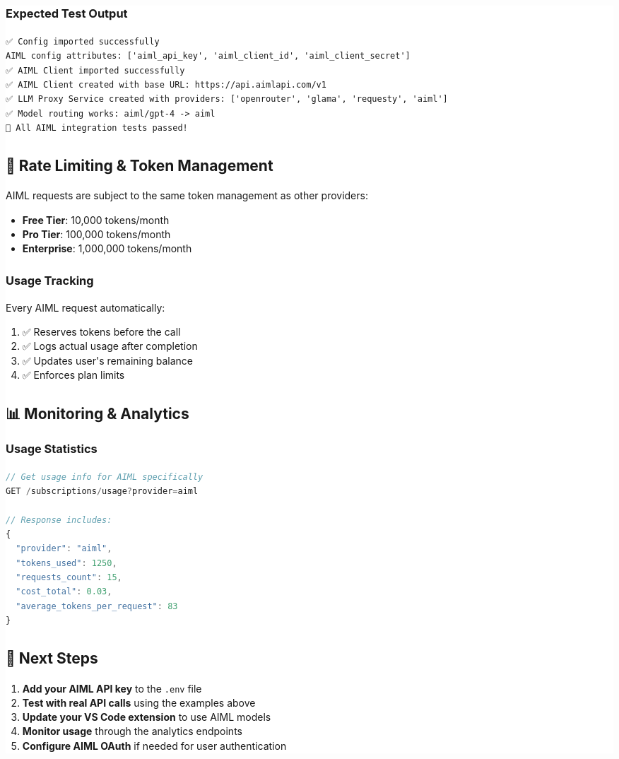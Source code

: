 ### Expected Test Output
```
✅ Config imported successfully
AIML config attributes: ['aiml_api_key', 'aiml_client_id', 'aiml_client_secret']
✅ AIML Client imported successfully
✅ AIML Client created with base URL: https://api.aimlapi.com/v1
✅ LLM Proxy Service created with providers: ['openrouter', 'glama', 'requesty', 'aiml']
✅ Model routing works: aiml/gpt-4 -> aiml
🎉 All AIML integration tests passed!
```

## 🚨 **Rate Limiting & Token Management**

AIML requests are subject to the same token management as other providers:

- **Free Tier**: 10,000 tokens/month
- **Pro Tier**: 100,000 tokens/month  
- **Enterprise**: 1,000,000 tokens/month

### Usage Tracking
Every AIML request automatically:
1. ✅ Reserves tokens before the call
2. ✅ Logs actual usage after completion
3. ✅ Updates user's remaining balance
4. ✅ Enforces plan limits

## 📊 **Monitoring & Analytics**

### Usage Statistics
```javascript
// Get usage info for AIML specifically
GET /subscriptions/usage?provider=aiml

// Response includes:
{
  "provider": "aiml",
  "tokens_used": 1250,
  "requests_count": 15,
  "cost_total": 0.03,
  "average_tokens_per_request": 83
}
```

## 🎯 **Next Steps**

1. **Add your AIML API key** to the `.env` file
2. **Test with real API calls** using the examples above
3. **Update your VS Code extension** to use AIML models
4. **Monitor usage** through the analytics endpoints
5. **Configure AIML OAuth** if needed for user authentication
